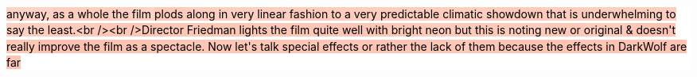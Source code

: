 </span><span style="background-color: rgba(252, 168, 139, 0.5); color: black;">anyway, </span><span style="background-color: rgba(252, 158, 128, 0.5); color: black;">as </span><span style="background-color: rgba(252, 157, 126, 0.5); color: black;">a </span><span style="background-color: rgba(252, 157, 126, 0.5); color: black;">whole </span><span style="background-color: rgba(252, 160, 131, 0.5); color: black;">the </span><span style="background-color: rgba(252, 164, 135, 0.5); color: black;">film </span><span style="background-color: rgba(252, 149, 117, 0.5); color: black;">plods </span><span style="background-color: rgba(252, 158, 128, 0.5); color: black;">along </span><span style="background-color: rgba(252, 157, 126, 0.5); color: black;">in </span><span style="background-color: rgba(252, 159, 129, 0.5); color: black;">very </span><span style="background-color: rgba(252, 158, 128, 0.5); color: black;">linear </span><span style="background-color: rgba(252, 154, 123, 0.5); color: black;">fashion </span><span style="background-color: rgba(252, 154, 123, 0.5); color: black;">to </span><span style="background-color: rgba(252, 154, 123, 0.5); color: black;">a </span><span style="background-color: rgba(252, 155, 125, 0.5); color: black;">very </span><span style="background-color: rgba(252, 154, 123, 0.5); color: black;">predictable </span><span style="background-color: rgba(252, 155, 125, 0.5); color: black;">climatic </span><span style="background-color: rgba(252, 151, 120, 0.5); color: black;">showdown </span><span style="background-color: rgba(252, 158, 128, 0.5); color: black;">that </span><span style="background-color: rgba(252, 157, 126, 0.5); color: black;">is </span><span style="background-color: rgba(252, 155, 125, 0.5); color: black;">underwhelming </span><span style="background-color: rgba(252, 158, 128, 0.5); color: black;">to </span><span style="background-color: rgba(252, 160, 131, 0.5); color: black;">say </span><span style="background-color: rgba(252, 159, 129, 0.5); color: black;">the </span><span style="background-color: rgba(252, 151, 120, 0.5); color: black;">least.<br </span><span style="background-color: rgba(251, 145, 113, 0.5); color: black;">/><br </span><span style="background-color: rgba(251, 143, 111, 0.5); color: black;">/>Director </span><span style="background-color: rgba(251, 143, 111, 0.5); color: black;">Friedman </span><span style="background-color: rgba(251, 143, 111, 0.5); color: black;">lights </span><span style="background-color: rgba(252, 146, 114, 0.5); color: black;">the </span><span style="background-color: rgba(251, 143, 111, 0.5); color: black;">film </span><span style="background-color: rgba(251, 144, 112, 0.5); color: black;">quite </span><span style="background-color: rgba(251, 140, 108, 0.5); color: black;">well </span><span style="background-color: rgba(251, 143, 111, 0.5); color: black;">with </span><span style="background-color: rgba(251, 145, 113, 0.5); color: black;">bright </span><span style="background-color: rgba(252, 153, 122, 0.5); color: black;">neon </span><span style="background-color: rgba(252, 150, 119, 0.5); color: black;">but </span><span style="background-color: rgba(252, 149, 117, 0.5); color: black;">this </span><span style="background-color: rgba(252, 151, 120, 0.5); color: black;">is </span><span style="background-color: rgba(252, 153, 122, 0.5); color: black;">noting </span><span style="background-color: rgba(252, 149, 117, 0.5); color: black;">new </span><span style="background-color: rgba(252, 146, 114, 0.5); color: black;">or </span><span style="background-color: rgba(252, 153, 122, 0.5); color: black;">original </span><span style="background-color: rgba(251, 143, 111, 0.5); color: black;">& </span><span style="background-color: rgba(251, 138, 106, 0.5); color: black;">doesn't </span><span style="background-color: rgba(251, 143, 111, 0.5); color: black;">really </span><span style="background-color: rgba(251, 132, 100, 0.5); color: black;">improve </span><span style="background-color: rgba(251, 135, 103, 0.5); color: black;">the </span><span style="background-color: rgba(251, 138, 106, 0.5); color: black;">film </span><span style="background-color: rgba(251, 138, 106, 0.5); color: black;">as </span><span style="background-color: rgba(251, 131, 99, 0.5); color: black;">a </span><span style="background-color: rgba(251, 144, 112, 0.5); color: black;">spectacle. </span><span style="background-color: rgba(251, 144, 112, 0.5); color: black;">Now </span><span style="background-color: rgba(251, 143, 111, 0.5); color: black;">let's </span><span style="background-color: rgba(251, 141, 109, 0.5); color: black;">talk </span><span style="background-color: rgba(251, 139, 107, 0.5); color: black;">special </span><span style="background-color: rgba(252, 146, 114, 0.5); color: black;">effects </span><span style="background-color: rgba(251, 140, 108, 0.5); color: black;">or </span><span style="background-color: rgba(251, 140, 108, 0.5); color: black;">rather </span><span style="background-color: rgba(251, 140, 108, 0.5); color: black;">the </span><span style="background-color: rgba(251, 144, 112, 0.5); color: black;">lack </span><span style="background-color: rgba(252, 148, 116, 0.5); color: black;">of </span><span style="background-color: rgba(251, 139, 107, 0.5); color: black;">them </span><span style="background-color: rgba(251, 138, 106, 0.5); color: black;">because </span><span style="background-color: rgba(251, 136, 104, 0.5); color: black;">the </span><span style="background-color: rgba(251, 139, 107, 0.5); color: black;">effects </span><span style="background-color: rgba(251, 134, 102, 0.5); color: black;">in </span><span style="background-color: rgba(251, 136, 104, 0.5); color: black;">DarkWolf </span><span style="background-color: rgba(251, 134, 102, 0.5); color: black;">are </span><span style="background-color: rgba(251, 140, 108, 0.5); color: black;">far